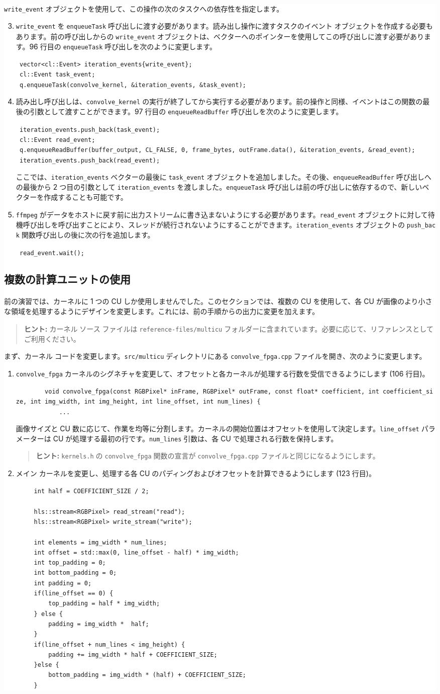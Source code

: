    `write_event` オブジェクトを使用して、この操作の次のタスクへの依存性を指定します。

3. `write_event` を `enqueueTask` 呼び出しに渡す必要があります。読み出し操作に渡すタスクのイベント オブジェクトを作成する必要もあります。前の呼び出しからの `write_event` オブジェクトは、ベクターへのポインターを使用してこの呼び出しに渡す必要があります。96 行目の `enqueueTask` 呼び出しを次のように変更します。

        vector<cl::Event> iteration_events{write_event};
        cl::Event task_event;
        q.enqueueTask(convolve_kernel, &iteration_events, &task_event);

4. 読み出し呼び出しは、`convolve_kernel` の実行が終了してから実行する必要があります。前の操作と同様、イベントはこの関数の最後の引数として渡すことができます。97 行目の `enqueueReadBuffer` 呼び出しを次のように変更します。

        iteration_events.push_back(task_event);
        cl::Event read_event;
        q.enqueueReadBuffer(buffer_output, CL_FALSE, 0, frame_bytes, outFrame.data(), &iteration_events, &read_event);
        iteration_events.push_back(read_event);

   ここでは、`iteration_events` ベクターの最後に `task_event` オブジェクトを追加しました。その後、`enqueueReadBuffer` 呼び出しへの最後から 2 つ目の引数として `iteration_events` を渡しました。`enqueueTask` 呼び出しは前の呼び出しに依存するので、新しいベクターを作成することも可能です。

5. `ffmpeg` がデータをホストに戻す前に出力ストリームに書き込まないようにする必要があります。`read_event` オブジェクトに対して待機呼び出しを呼び出すことにより、スレッドが続行されないようにすることができます。`iteration_events` オブジェクトの `push_back` 関数呼び出しの後に次の行を追加します。

        read_event.wait();

## 複数の計算ユニットの使用

前の演習では、カーネルに 1 つの CU しか使用しませんでした。このセクションでは、複数の CU を使用して、各 CU が画像のより小さな領域を処理するようにデザインを変更します。これには、前の手順からの出力に変更を加えます。

> **ヒント:** カーネル ソース ファイルは `reference-files/multicu` フォルダーに含まれています。必要に応じて、リファレンスとしてご利用ください。

まず、カーネル コードを変更します。`src/multicu` ディレクトリにある `convolve_fpga.cpp` ファイルを開き、次のように変更します。

1. `convolve_fpga` カーネルのシグネチャを変更して、オフセットと各カーネルが処理する行数を受信できるようにします (106 行目)。

   ```
           void convolve_fpga(const RGBPixel* inFrame, RGBPixel* outFrame, const float* coefficient, int coefficient_size, int img_width, int img_height, int line_offset, int num_lines) {
               ...
   ```

   画像サイズと CU 数に応じて、作業を均等に分割します。カーネルの開始位置はオフセットを使用して決定します。`line_offset` パラメーターは CU が処理する最初の行です。`num_lines` 引数は、各 CU で処理される行数を保持します。

   > **ヒント:** `kernels.h` の `convolve_fpga` 関数の宣言が `convolve_fpga.cpp` ファイルと同じになるようにします。

2. メイン カーネルを変更し、処理する各 CU のパディングおよびオフセットを計算できるようにします (123 行目)。

   ```
        int half = COEFFICIENT_SIZE / 2;

        hls::stream<RGBPixel> read_stream("read");
        hls::stream<RGBPixel> write_stream("write");

        int elements = img_width * num_lines;
        int offset = std::max(0, line_offset - half) * img_width;
        int top_padding = 0;
        int bottom_padding = 0;
        int padding = 0;
        if(line_offset == 0) {
            top_padding = half * img_width;
        } else {
            padding = img_width *  half;
        }
        if(line_offset + num_lines < img_height) {
            padding += img_width * half + COEFFICIENT_SIZE;
        }else {
            bottom_padding = img_width * (half) + COEFFICIENT_SIZE;
        }
   ```